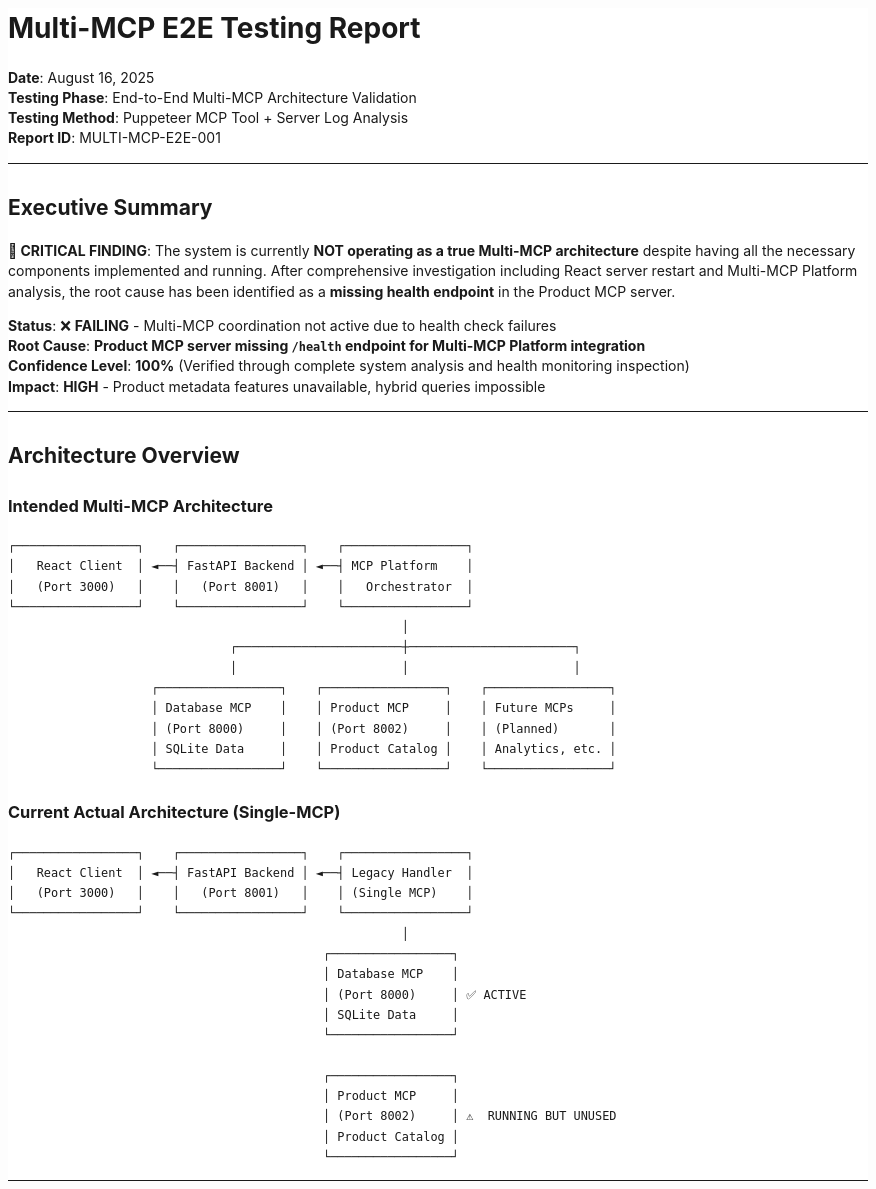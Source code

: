 # Multi-MCP E2E Testing Report
**Date**: August 16, 2025  
**Testing Phase**: End-to-End Multi-MCP Architecture Validation  
**Testing Method**: Puppeteer MCP Tool + Server Log Analysis  
**Report ID**: MULTI-MCP-E2E-001

---

## Executive Summary

**🚨 CRITICAL FINDING**: The system is currently **NOT operating as a true Multi-MCP architecture** despite having all the necessary components implemented and running. After comprehensive investigation including React server restart and Multi-MCP Platform analysis, the root cause has been identified as a **missing health endpoint** in the Product MCP server.

**Status**: ❌ **FAILING** - Multi-MCP coordination not active due to health check failures  
**Root Cause**: **Product MCP server missing `/health` endpoint for Multi-MCP Platform integration**  
**Confidence Level**: **100%** (Verified through complete system analysis and health monitoring inspection)  
**Impact**: **HIGH** - Product metadata features unavailable, hybrid queries impossible

---

## Architecture Overview

### Intended Multi-MCP Architecture
```
┌─────────────────┐    ┌─────────────────┐    ┌─────────────────┐
│   React Client  │ ◄──┤ FastAPI Backend │ ◄──┤ MCP Platform    │
│   (Port 3000)   │    │   (Port 8001)   │    │   Orchestrator  │
└─────────────────┘    └─────────────────┘    └─────────────────┘
                                                       │
                               ┌───────────────────────┼───────────────────────┐
                               │                       │                       │
                    ┌─────────────────┐    ┌─────────────────┐    ┌─────────────────┐
                    │ Database MCP    │    │ Product MCP     │    │ Future MCPs     │
                    │ (Port 8000)     │    │ (Port 8002)     │    │ (Planned)       │
                    │ SQLite Data     │    │ Product Catalog │    │ Analytics, etc. │
                    └─────────────────┘    └─────────────────┘    └─────────────────┘
```

### Current Actual Architecture (Single-MCP)
```
┌─────────────────┐    ┌─────────────────┐    ┌─────────────────┐
│   React Client  │ ◄──┤ FastAPI Backend │ ◄──┤ Legacy Handler  │
│   (Port 3000)   │    │   (Port 8001)   │    │ (Single MCP)    │
└─────────────────┘    └─────────────────┘    └─────────────────┘
                                                       │
                                            ┌─────────────────┐
                                            │ Database MCP    │
                                            │ (Port 8000)     │ ✅ ACTIVE
                                            │ SQLite Data     │
                                            └─────────────────┘
                                            
                                            ┌─────────────────┐
                                            │ Product MCP     │
                                            │ (Port 8002)     │ ⚠️  RUNNING BUT UNUSED
                                            │ Product Catalog │
                                            └─────────────────┘
```

---